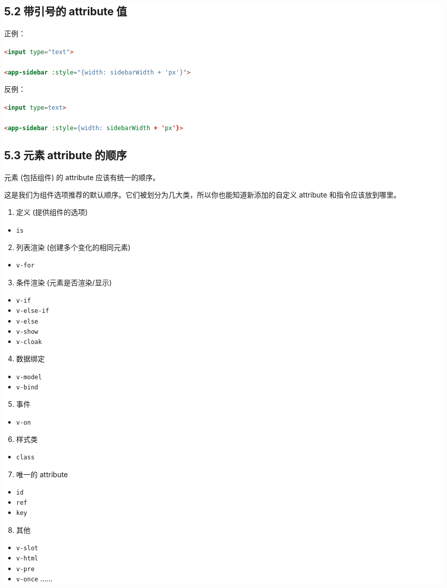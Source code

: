 ## 5.2 带引号的 attribute 值
正例：
```html
<input type="text">

<app-sidebar :style="{width: sidebarWidth + 'px'}">
```

反例：
```html
<input type=text>

<app-sidebar :style={width: sidebarWidth + 'px'}>
```

## 5.3 元素 attribute 的顺序
元素 (包括组件) 的 attribute 应该有统一的顺序。

这是我们为组件选项推荐的默认顺序。它们被划分为几大类，所以你也能知道新添加的自定义 attribute 和指令应该放到哪里。

1. 定义 (提供组件的选项)
  + ```is```

2. 列表渲染 (创建多个变化的相同元素)
  + ```v-for```

3. 条件渲染 (元素是否渲染/显示)
  + ```v-if```
  + ```v-else-if```
  + ```v-else```
  + ```v-show```
  + ```v-cloak```

4. 数据绑定
  + ```v-model```
  + ```v-bind```

5. 事件
  + ```v-on```

6. 样式类
  + ```class```

7. 唯一的 attribute
  + ```id```
  + ```ref```
  + ```key```

8. 其他
  + ```v-slot```
  + ```v-html```
  + ```v-pre```
  + ```v-once```
  ......
